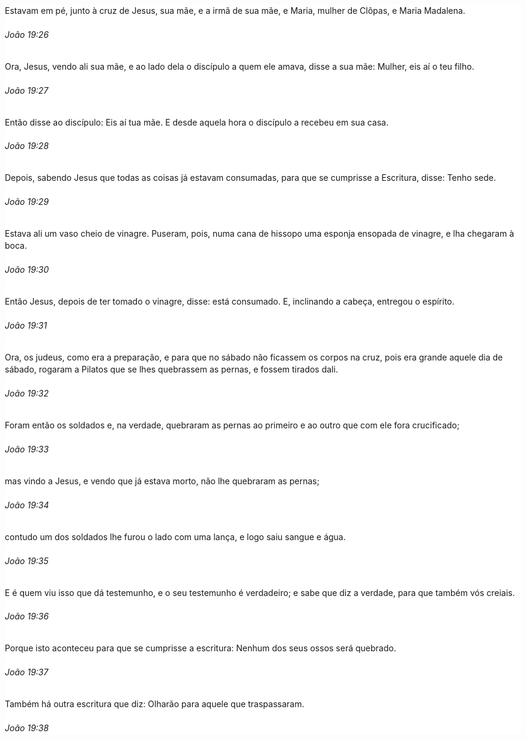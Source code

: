 Estavam em pé, junto à cruz de Jesus, sua mãe, e a irmã de sua mãe, e Maria, mulher de Clôpas, e Maria Madalena.

###### João 19:26

Ora, Jesus, vendo ali sua mãe, e ao lado dela o discípulo a quem ele amava, disse a sua mãe: Mulher, eis aí o teu filho.

###### João 19:27

Então disse ao discípulo: Eis aí tua mãe. E desde aquela hora o discípulo a recebeu em sua casa.

###### João 19:28

Depois, sabendo Jesus que todas as coisas já estavam consumadas, para que se cumprisse a Escritura, disse: Tenho sede.

###### João 19:29

Estava ali um vaso cheio de vinagre. Puseram, pois, numa cana de hissopo uma esponja ensopada de vinagre, e lha chegaram à boca.

###### João 19:30

Então Jesus, depois de ter tomado o vinagre, disse: está consumado. E, inclinando a cabeça, entregou o espírito.

###### João 19:31

Ora, os judeus, como era a preparação, e para que no sábado não ficassem os corpos na cruz, pois era grande aquele dia de sábado, rogaram a Pilatos que se lhes quebrassem as pernas, e fossem tirados dali.

###### João 19:32

Foram então os soldados e, na verdade, quebraram as pernas ao primeiro e ao outro que com ele fora crucificado;

###### João 19:33

mas vindo a Jesus, e vendo que já estava morto, não lhe quebraram as pernas;

###### João 19:34

contudo um dos soldados lhe furou o lado com uma lança, e logo saiu sangue e água.

###### João 19:35

E é quem viu isso que dá testemunho, e o seu testemunho é verdadeiro; e sabe que diz a verdade, para que também vós creiais.

###### João 19:36

Porque isto aconteceu para que se cumprisse a escritura: Nenhum dos seus ossos será quebrado.

###### João 19:37

Também há outra escritura que diz: Olharão para aquele que traspassaram.

###### João 19:38

